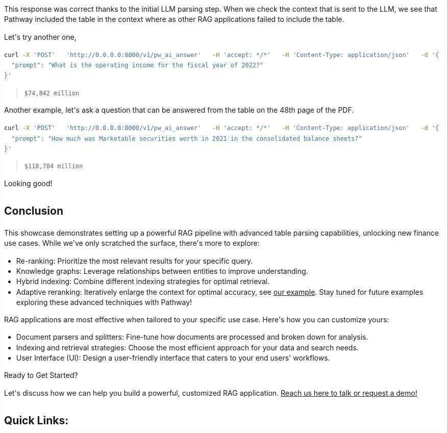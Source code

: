 This response was correct thanks to the initial LLM parsing step. 
When we check the context that is sent to the LLM, we see that Pathway included the table in the context where as other RAG applications failed to include the table.


Let's try another one,

```bash
curl -X 'POST'   'http://0.0.0.0:8000/v1/pw_ai_answer'   -H 'accept: */*'   -H 'Content-Type: application/json'   -d '{
  "prompt": "What is the operating income for the fiscal year of 2022?" 
}'
```
> `$74,842 million`

Another example, let's ask a question that can be answered from the table on the 48th page of the PDF.

```bash
curl -X 'POST'   'http://0.0.0.0:8000/v1/pw_ai_answer'   -H 'accept: */*'   -H 'Content-Type: application/json'   -d '{
  "prompt": "How much was Marketable securities worth in 2021 in the consolidated balance sheets?"                                              
}'
```
> `$118,704 million`

Looking good!

## Conclusion

This showcase demonstrates setting up a powerful RAG pipeline with advanced table parsing capabilities, unlocking new finance use cases. While we've only scratched the surface, there's more to explore:

- Re-ranking: Prioritize the most relevant results for your specific query.
- Knowledge graphs: Leverage relationships between entities to improve understanding.
- Hybrid indexing: Combine different indexing strategies for optimal retrieval.
- Adaptive reranking: Iteratively enlarge the context for optimal accuracy, see [our example](../adaptive-rag/README.md).
Stay tuned for future examples exploring these advanced techniques with Pathway!

RAG applications are most effective when tailored to your specific use case. Here's how you can customize yours:

- Document parsers and splitters: Fine-tune how documents are processed and broken down for analysis.
- Indexing and retrieval strategies: Choose the most efficient approach for your data and search needs.
- User Interface (UI): Design a user-friendly interface that caters to your end users' workflows.

Ready to Get Started? 

Let's discuss how we can help you build a powerful, customized RAG application. [Reach us here to talk or request a demo!](https://pathway.com/solutions/enterprise-generative-ai?modal=requestdemo)


## Quick Links:
